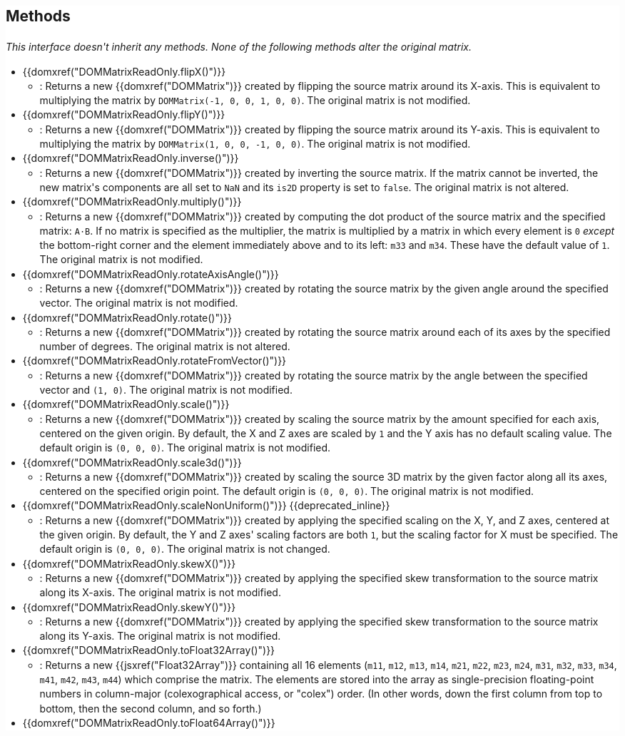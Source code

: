 ## Methods

_This interface doesn't inherit any methods. None of the following methods alter the original matrix._

- {{domxref("DOMMatrixReadOnly.flipX()")}}
  - : Returns a new {{domxref("DOMMatrix")}} created by flipping the source matrix around its X-axis. This is equivalent to multiplying the matrix by  `DOMMatrix(-1, 0, 0, 1, 0, 0)`. The original matrix is not modified.
- {{domxref("DOMMatrixReadOnly.flipY()")}}
  - : Returns a new {{domxref("DOMMatrix")}} created by flipping the source matrix around its Y-axis. This is equivalent to multiplying the matrix by  `DOMMatrix(1, 0, 0, -1, 0, 0)`. The original matrix is not modified.
- {{domxref("DOMMatrixReadOnly.inverse()")}}
  - : Returns a new {{domxref("DOMMatrix")}} created by inverting the source matrix. If the matrix cannot be inverted, the new matrix's components are all set to `NaN` and its `is2D` property is set to `false`. The original matrix is not altered.
- {{domxref("DOMMatrixReadOnly.multiply()")}}
  - : Returns a new {{domxref("DOMMatrix")}} created by computing the dot product of the source matrix and the specified matrix: `A⋅B`. If no matrix is specified as the multiplier, the matrix is multiplied by a matrix in which every element is `0` _except_ the bottom-right corner and the element immediately above and to its left: `m33` and `m34`. These have the default value of `1`. The original matrix is not modified.
- {{domxref("DOMMatrixReadOnly.rotateAxisAngle()")}}
  - : Returns a new {{domxref("DOMMatrix")}} created by rotating the source matrix by the given angle around the specified vector. The original matrix is not modified.
- {{domxref("DOMMatrixReadOnly.rotate()")}}
  - : Returns a new {{domxref("DOMMatrix")}} created by rotating the source matrix around each of its axes by the specified number of degrees. The original matrix is not altered.
- {{domxref("DOMMatrixReadOnly.rotateFromVector()")}}
  - : Returns a new {{domxref("DOMMatrix")}} created by rotating the source matrix by the angle between the specified vector and `(1, 0)`. The original matrix is not modified.
- {{domxref("DOMMatrixReadOnly.scale()")}}
  - : Returns a new {{domxref("DOMMatrix")}} created by scaling the source matrix by the amount specified for each axis, centered on the given origin. By default, the X and Z axes are scaled by `1` and the Y axis has no default scaling value. The default origin is `(0, 0, 0)`. The original matrix is not modified.
- {{domxref("DOMMatrixReadOnly.scale3d()")}}
  - : Returns a new {{domxref("DOMMatrix")}} created by scaling the source 3D matrix by the given factor along all its axes, centered on the specified origin point. The default origin is `(0, 0, 0)`. The original matrix is not modified.
- {{domxref("DOMMatrixReadOnly.scaleNonUniform()")}} {{deprecated_inline}}
  - : Returns a new {{domxref("DOMMatrix")}} created by applying the specified scaling on the X, Y, and Z axes, centered at the given origin. By default, the Y and Z axes' scaling factors are both `1`, but the scaling factor for X must be specified. The default origin is `(0, 0, 0)`. The original matrix is not changed.
- {{domxref("DOMMatrixReadOnly.skewX()")}}
  - : Returns a new {{domxref("DOMMatrix")}} created by applying the specified skew transformation to the source matrix along its X-axis. The original matrix is not modified.
- {{domxref("DOMMatrixReadOnly.skewY()")}}
  - : Returns a new {{domxref("DOMMatrix")}} created by applying the specified skew transformation to the source matrix along its Y-axis. The original matrix is not modified.
- {{domxref("DOMMatrixReadOnly.toFloat32Array()")}}
  - : Returns a new {{jsxref("Float32Array")}} containing all 16 elements (`m11`, `m12`, `m13`, `m14`, `m21`, `m22`, `m23`, `m24`, `m31`, `m32`, `m33`, `m34`, `m41`, `m42`, `m43`, `m44`) which comprise the matrix. The elements are stored into the array as single-precision floating-point numbers in column-major (colexographical access, or "colex") order. (In other words, down the first column from top to bottom, then the second column, and so forth.)
- {{domxref("DOMMatrixReadOnly.toFloat64Array()")}}